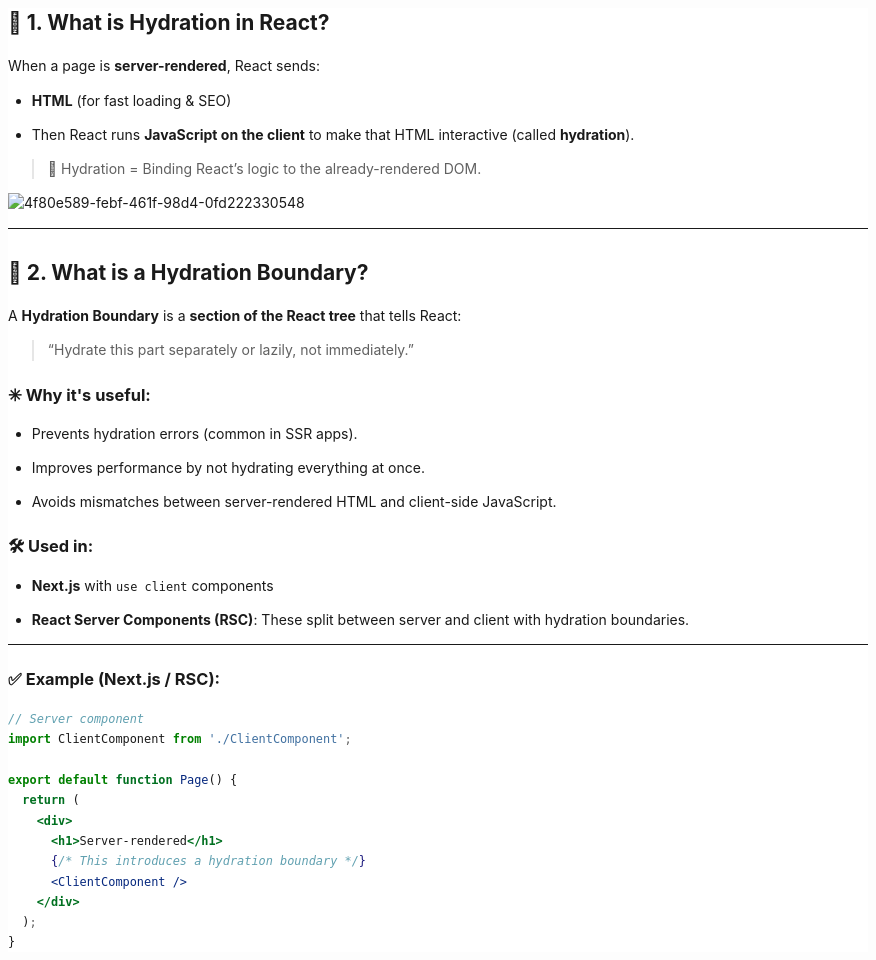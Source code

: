 ## 🔷 1. What is **Hydration** in React?

When a page is **server-rendered**, React sends:

* **HTML** (for fast loading & SEO)

* Then React runs **JavaScript on the client** to make that HTML interactive (called **hydration**).

> 🧠 Hydration = Binding React’s logic to the already-rendered DOM.

![4f80e589-febf-461f-98d4-0fd222330548](file:///C:/Users/HP/OneDrive/Pictures/Typedown/4f80e589-febf-461f-98d4-0fd222330548.png)

* * *

🔶 2. What is a **Hydration Boundary**?
---------------------------------------

A **Hydration Boundary** is a **section of the React tree** that tells React:

> “Hydrate this part separately or lazily, not immediately.”

### ✳️ Why it's useful:

* Prevents hydration errors (common in SSR apps).

* Improves performance by not hydrating everything at once.

* Avoids mismatches between server-rendered HTML and client-side JavaScript.

### 🛠️ Used in:

* **Next.js** with `use client` components

* **React Server Components (RSC)**: These split between server and client with hydration boundaries.

* * *

### ✅ Example (Next.js / RSC):

```jsx
// Server component
import ClientComponent from './ClientComponent';

export default function Page() {
  return (
    <div>
      <h1>Server-rendered</h1>
      {/* This introduces a hydration boundary */}
      <ClientComponent />
    </div>
  );
}
```
